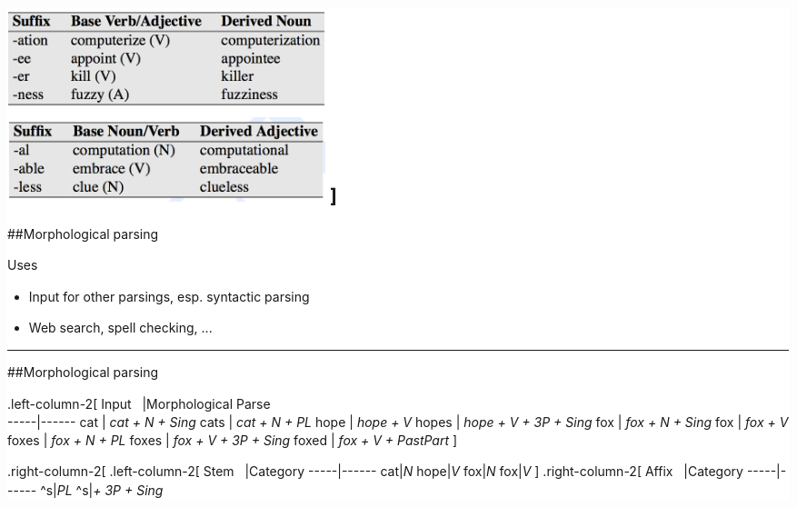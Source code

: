 <img src="images/derive_1.png" width=350><br>
<img src="images/derive_2.png" width=350>
]
---
##Morphological parsing

Uses 
+ Input for other parsings, esp. syntactic parsing
 
+ Web search, spell checking, ...

---
##Morphological parsing

.left-column-2[
Input&nbsp;&nbsp;&nbsp;|Morphological Parse   
-----|------
cat | _cat + N + Sing_
cats | _cat + N + PL_
hope | _hope + V_
hopes | _hope + V + 3P + Sing_
fox | _fox + N + Sing_ 
fox | _fox + V_
foxes | _fox + N + PL_
foxes | _fox + V + 3P + Sing_ 
foxed | _fox + V + PastPart_
]

.right-column-2[
.left-column-2[
Stem&nbsp;&nbsp;&nbsp;|Category
-----|------
cat|_N_
hope|_V_
fox|_N_
fox|_V_
]
.right-column-2[
Affix&nbsp;&nbsp;&nbsp;|Category
-----|------
^s|_PL_
^s|_+ 3P + Sing_ 